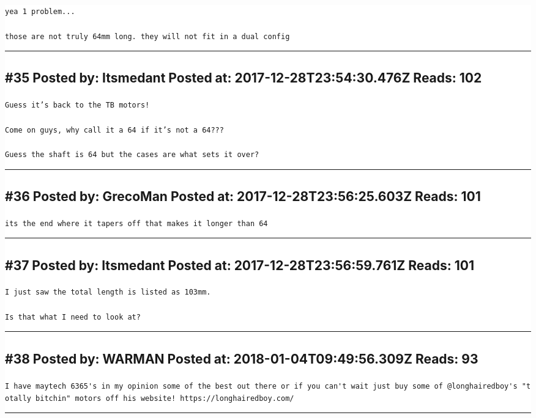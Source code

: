 ```
yea 1 problem...

those are not truly 64mm long. they will not fit in a dual config
```

---
## \#35 Posted by: Itsmedant Posted at: 2017-12-28T23:54:30.476Z Reads: 102

```
Guess it’s back to the TB motors! 

Come on guys, why call it a 64 if it’s not a 64???

Guess the shaft is 64 but the cases are what sets it over?
```

---
## \#36 Posted by: GrecoMan Posted at: 2017-12-28T23:56:25.603Z Reads: 101

```
its the end where it tapers off that makes it longer than 64
```

---
## \#37 Posted by: Itsmedant Posted at: 2017-12-28T23:56:59.761Z Reads: 101

```
I just saw the total length is listed as 103mm. 

Is that what I need to look at?
```

---
## \#38 Posted by: WARMAN Posted at: 2018-01-04T09:49:56.309Z Reads: 93

```
I have maytech 6365's in my opinion some of the best out there or if you can't wait just buy some of @longhairedboy's "totally bitchin" motors off his website! https://longhairedboy.com/
```

---

